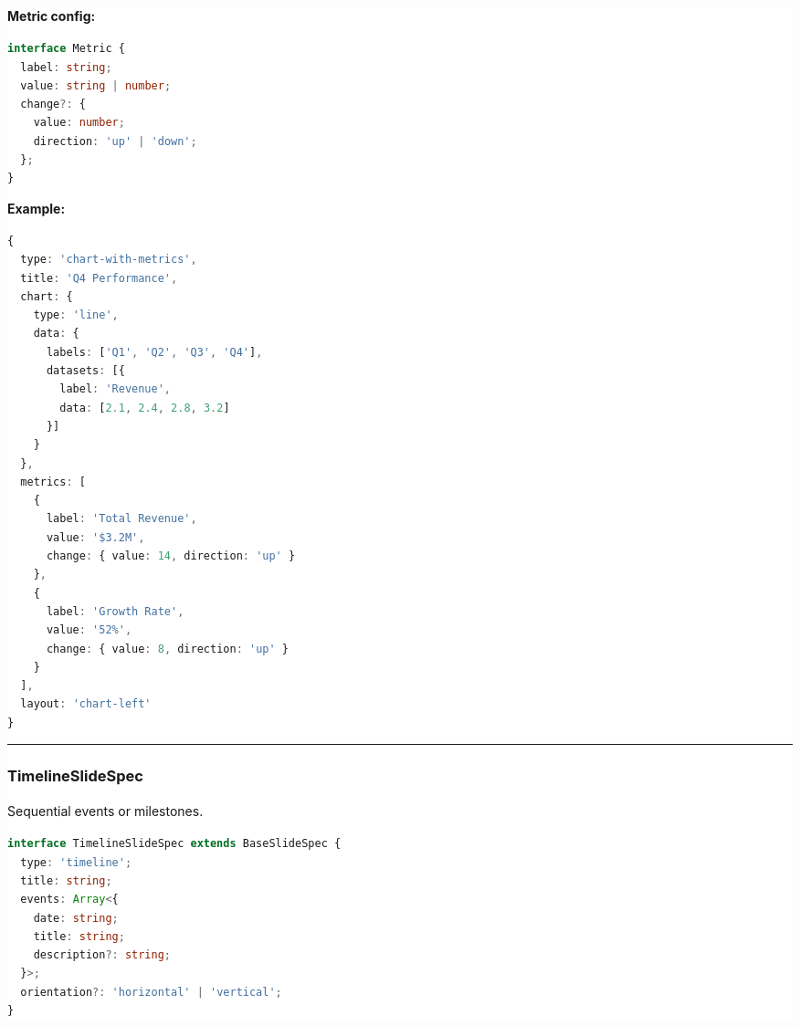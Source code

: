 **Metric config:**
```typescript
interface Metric {
  label: string;
  value: string | number;
  change?: {
    value: number;
    direction: 'up' | 'down';
  };
}
```

**Example:**
```typescript
{
  type: 'chart-with-metrics',
  title: 'Q4 Performance',
  chart: {
    type: 'line',
    data: {
      labels: ['Q1', 'Q2', 'Q3', 'Q4'],
      datasets: [{
        label: 'Revenue',
        data: [2.1, 2.4, 2.8, 3.2]
      }]
    }
  },
  metrics: [
    {
      label: 'Total Revenue',
      value: '$3.2M',
      change: { value: 14, direction: 'up' }
    },
    {
      label: 'Growth Rate',
      value: '52%',
      change: { value: 8, direction: 'up' }
    }
  ],
  layout: 'chart-left'
}
```

---

### TimelineSlideSpec

Sequential events or milestones.

```typescript
interface TimelineSlideSpec extends BaseSlideSpec {
  type: 'timeline';
  title: string;
  events: Array<{
    date: string;
    title: string;
    description?: string;
  }>;
  orientation?: 'horizontal' | 'vertical';
}
```
